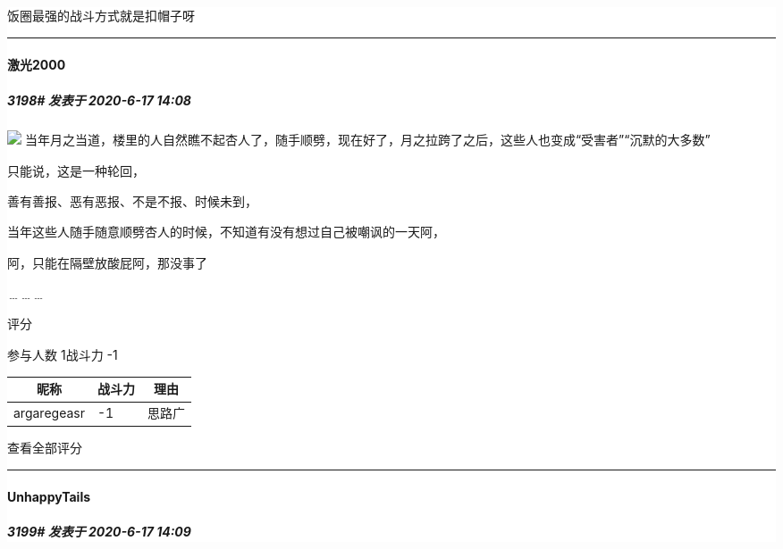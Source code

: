 


饭圈最强的战斗方式就是扣帽子呀







-----

####  激光2000  
##### 3198#       发表于 2020-6-17 14:08



<img src="https://static.saraba1st.com/image/smiley/face2017/067.png" referrerpolicy="no-referrer"> 当年月之当道，楼里的人自然瞧不起杏人了，随手顺劈，现在好了，月之拉跨了之后，这些人也变成“受害者”“沉默的大多数”


只能说，这是一种轮回，


善有善报、恶有恶报、不是不报、时候未到，


当年这些人随手随意顺劈杏人的时候，不知道有没有想过自己被嘲讽的一天阿，


阿，只能在隔壁放酸屁阿，那没事了



﹍﹍﹍

评分





 参与人数 1战斗力 -1

|昵称|战斗力|理由|
|----|---|---|
| argaregeasr|-1|思路广|



查看全部评分






-----

####  UnhappyTails  
##### 3199#       发表于 2020-6-17 14:09




